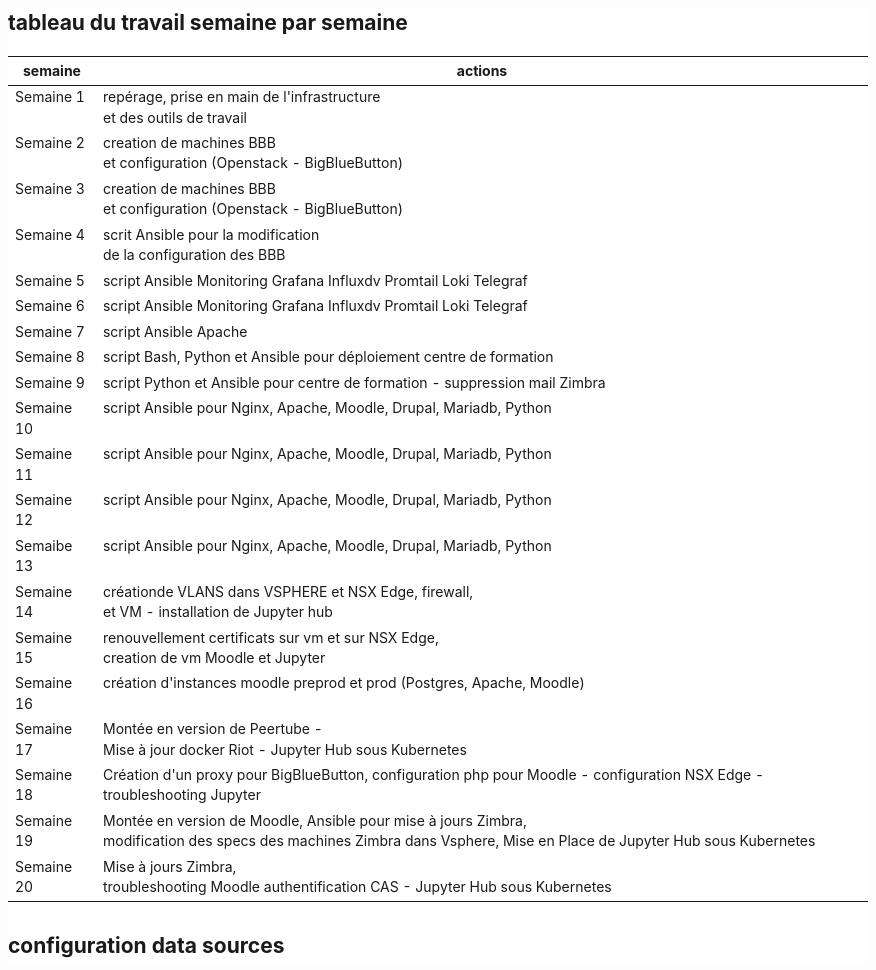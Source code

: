 ## tableau du travail semaine par semaine

|semaine| actions |
|-------- | ------------- |
|Semaine 1| repérage, prise en main de l'infrastructure <br />  et des outils de travail | 
|Semaine 2| creation de machines BBB <br />  et configuration (Openstack - BigBlueButton) | 
|Semaine 3| creation de machines BBB <br />  et configuration (Openstack - BigBlueButton) | 
|Semaine 4| scrit Ansible pour la modification <br />  de la configuration des BBB | 
|Semaine 5| script Ansible Monitoring Grafana Influxdv Promtail Loki Telegraf | 
|Semaine 6| script Ansible Monitoring Grafana Influxdv Promtail Loki Telegraf | 
|Semaine 7| script Ansible Apache | 
|Semaine 8| script Bash, Python et Ansible pour déploiement centre de formation | 
|Semaine 9| script Python et Ansible pour centre de formation - suppression mail Zimbra | 
|Semaine 10| script Ansible pour Nginx, Apache, Moodle, Drupal, Mariadb, Python |
|Semaine 11| script Ansible pour Nginx, Apache, Moodle, Drupal, Mariadb, Python |
|Semaine 12| script Ansible pour Nginx, Apache, Moodle, Drupal, Mariadb, Python |
|Semaibe 13| script Ansible pour Nginx, Apache, Moodle, Drupal, Mariadb, Python |
|Semaine 14| créationde VLANS dans VSPHERE et NSX Edge, firewall, <br /> et VM - installation de Jupyter hub |
|Semaine 15| renouvellement certificats sur vm et sur NSX Edge, <br /> creation de vm Moodle et Jupyter |
|Semaine 16| création d'instances moodle preprod et prod  (Postgres, Apache, Moodle) |
|Semaine 17| Montée en version de Peertube - <br /> Mise à jour docker Riot - Jupyter Hub sous Kubernetes | 
|Semaine 18| Création d'un proxy pour BigBlueButton, configuration php pour Moodle - configuration NSX Edge -  troubleshooting Jupyter |
|Semaine 19| Montée en version de Moodle, Ansible pour mise à jours Zimbra, <br /> modification des specs des machines Zimbra dans Vsphere, Mise en Place de Jupyter Hub sous Kubernetes |
|Semaine 20| Mise à jours Zimbra, <br /> troubleshooting Moodle authentification CAS -  Jupyter Hub sous Kubernetes |

## configuration data sources